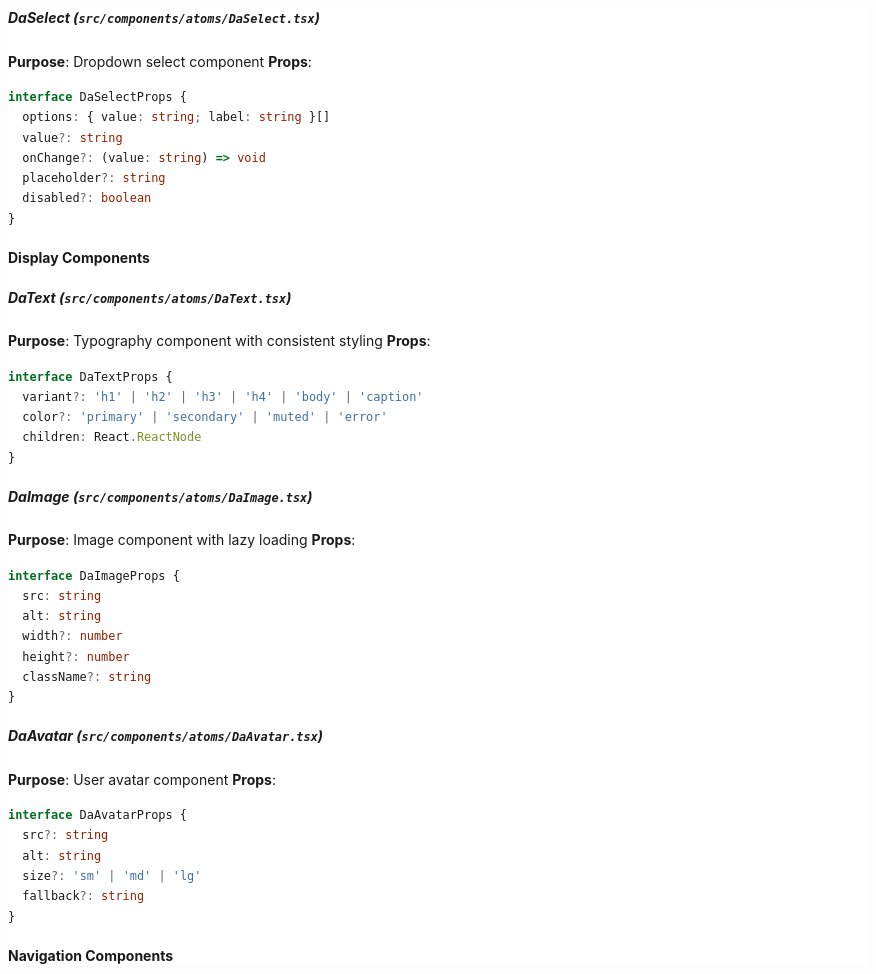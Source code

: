 ##### DaSelect (`src/components/atoms/DaSelect.tsx`)
**Purpose**: Dropdown select component
**Props**:
```typescript
interface DaSelectProps {
  options: { value: string; label: string }[]
  value?: string
  onChange?: (value: string) => void
  placeholder?: string
  disabled?: boolean
}
```

#### Display Components

##### DaText (`src/components/atoms/DaText.tsx`)
**Purpose**: Typography component with consistent styling
**Props**:
```typescript
interface DaTextProps {
  variant?: 'h1' | 'h2' | 'h3' | 'h4' | 'body' | 'caption'
  color?: 'primary' | 'secondary' | 'muted' | 'error'
  children: React.ReactNode
}
```

##### DaImage (`src/components/atoms/DaImage.tsx`)
**Purpose**: Image component with lazy loading
**Props**:
```typescript
interface DaImageProps {
  src: string
  alt: string
  width?: number
  height?: number
  className?: string
}
```

##### DaAvatar (`src/components/atoms/DaAvatar.tsx`)
**Purpose**: User avatar component
**Props**:
```typescript
interface DaAvatarProps {
  src?: string
  alt: string
  size?: 'sm' | 'md' | 'lg'
  fallback?: string
}
```

#### Navigation Components
